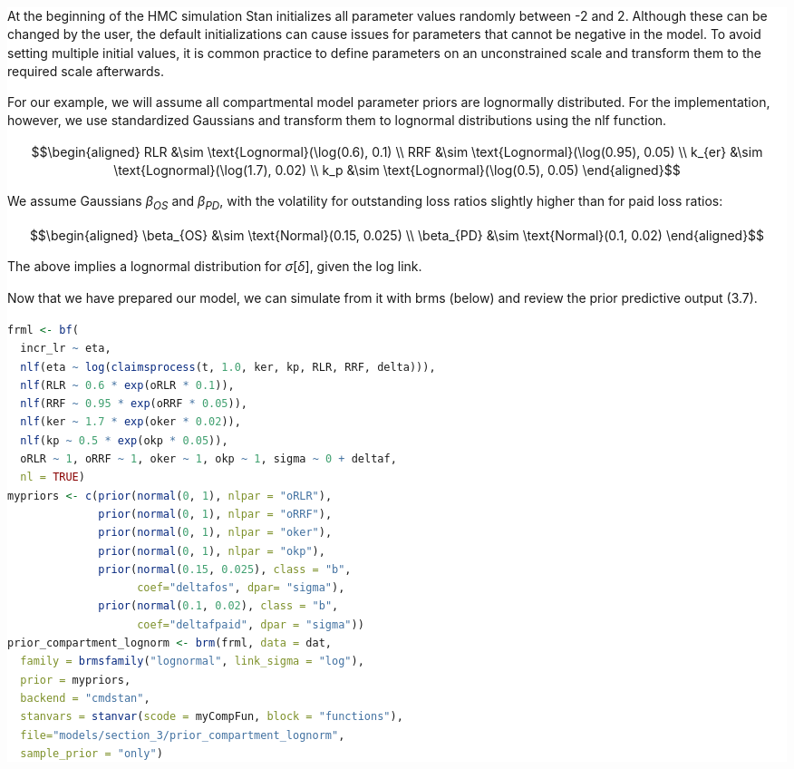 At the beginning of the HMC simulation Stan initializes all parameter values randomly between -2 and 2. Although these can be changed by the user, the default initializations can cause issues for parameters that cannot be negative in the model. To avoid setting multiple initial values, it is common practice to define parameters on an unconstrained scale and transform them to the required scale afterwards.

For our example, we will assume all compartmental model parameter priors are lognormally distributed. For the implementation, however, we use standardized Gaussians and transform them to lognormal distributions using the nlf function.

$$\begin{aligned}
RLR &\sim \text{Lognormal}(\log(0.6), 0.1) \\
RRF &\sim \text{Lognormal}(\log(0.95), 0.05) \\
k_{er} &\sim \text{Lognormal}(\log(1.7), 0.02) \\
k_p &\sim \text{Lognormal}(\log(0.5), 0.05)
\end{aligned}$$

We assume Gaussians $\beta_{OS}$ and $\beta_{PD}$, with the volatility for outstanding loss ratios slightly higher than for paid loss ratios:

$$\begin{aligned}
\beta_{OS} &\sim \text{Normal}(0.15, 0.025) \\
\beta_{PD} &\sim \text{Normal}(0.1, 0.02)
\end{aligned}$$

The above implies a lognormal distribution for $\sigma[\delta]$, given the log link.

Now that we have prepared our model, we can simulate from it with brms (below) and review the prior predictive output (3.7).

```r
frml <- bf(
  incr_lr ~ eta,
  nlf(eta ~ log(claimsprocess(t, 1.0, ker, kp, RLR, RRF, delta))),
  nlf(RLR ~ 0.6 * exp(oRLR * 0.1)),
  nlf(RRF ~ 0.95 * exp(oRRF * 0.05)),
  nlf(ker ~ 1.7 * exp(oker * 0.02)),
  nlf(kp ~ 0.5 * exp(okp * 0.05)),
  oRLR ~ 1, oRRF ~ 1, oker ~ 1, okp ~ 1, sigma ~ 0 + deltaf,
  nl = TRUE)
mypriors <- c(prior(normal(0, 1), nlpar = "oRLR"),
              prior(normal(0, 1), nlpar = "oRRF"),
              prior(normal(0, 1), nlpar = "oker"),
              prior(normal(0, 1), nlpar = "okp"),
              prior(normal(0.15, 0.025), class = "b",
                    coef="deltafos", dpar= "sigma"),
              prior(normal(0.1, 0.02), class = "b",
                    coef="deltafpaid", dpar = "sigma"))
prior_compartment_lognorm <- brm(frml, data = dat,
  family = brmsfamily("lognormal", link_sigma = "log"),
  prior = mypriors,
  backend = "cmdstan",
  stanvars = stanvar(scode = myCompFun, block = "functions"),
  file="models/section_3/prior_compartment_lognorm",
  sample_prior = "only")
```
